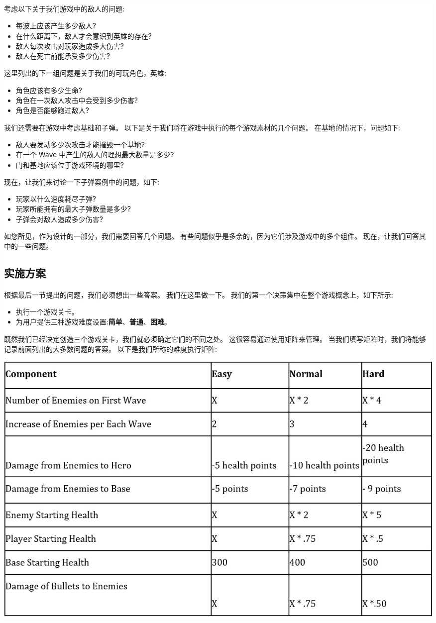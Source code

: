 考虑以下关于我们游戏中的敌人的问题:

*   每波上应该产生多少敌人?
*   在什么距离下，敌人才会意识到英雄的存在?
*   敌人每次攻击对玩家造成多大伤害?
*   敌人在死亡前能承受多少伤害?

这里列出的下一组问题是关于我们的可玩角色，英雄:

*   角色应该有多少生命?
*   角色在一次敌人攻击中会受到多少伤害?
*   角色是否能够跑过敌人?

我们还需要在游戏中考虑基础和子弹。 以下是关于我们将在游戏中执行的每个游戏素材的几个问题。 在基地的情况下，问题如下:

*   敌人要发动多少次攻击才能摧毁一个基地?
*   在一个 Wave 中产生的敌人的理想最大数量是多少?
*   门和基地应该位于游戏环境的哪里?

现在，让我们来讨论一下子弹案例中的问题，如下:

*   玩家以什么速度耗尽子弹?
*   玩家所能拥有的最大子弹数量是多少?
*   子弹会对敌人造成多少伤害?

如您所见，作为设计的一部分，我们需要回答几个问题。 有些问题似乎是多余的，因为它们涉及游戏中的多个组件。 现在，让我们回答其中的一些问题。

## 实施方案

根据最后一节提出的问题，我们必须想出一些答案。 我们在这里做一下。 我们的第一个决策集中在整个游戏概念上，如下所示:

*   执行一个游戏关卡。
*   为用户提供三种游戏难度设置:**简单**、**普通**、**困难**。

既然我们已经决定创造三个游戏关卡，我们就必须确定它们的不同之处。 这很容易通过使用矩阵来管理。 当我们填写矩阵时，我们将能够记录前面列出的大多数问题的答案。 以下是我们所称的难度执行矩阵:

![Figure 1.7 – Difficulty pass per level ](img/Figure_1.7_B14199.jpg)
